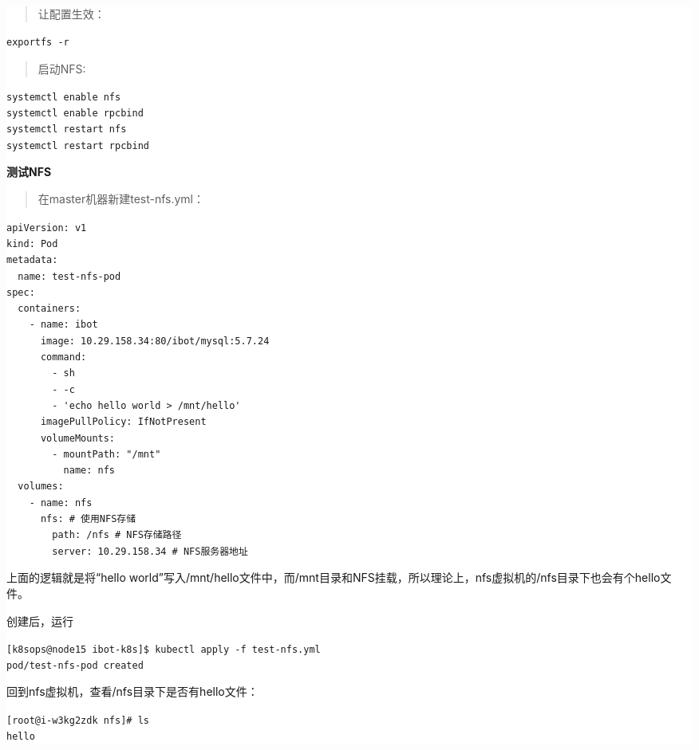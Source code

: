> 让配置生效：

```
exportfs -r
```

> 启动NFS:

```
systemctl enable nfs
systemctl enable rpcbind
systemctl restart nfs
systemctl restart rpcbind
```

**测试NFS**

> 在master机器新建test-nfs.yml：

```
apiVersion: v1
kind: Pod
metadata:
  name: test-nfs-pod
spec:
  containers:
    - name: ibot
      image: 10.29.158.34:80/ibot/mysql:5.7.24
      command:
        - sh
        - -c
        - 'echo hello world > /mnt/hello'
      imagePullPolicy: IfNotPresent
      volumeMounts:
        - mountPath: "/mnt"
          name: nfs
  volumes:
    - name: nfs
      nfs: # 使用NFS存储
        path: /nfs # NFS存储路径
        server: 10.29.158.34 # NFS服务器地址
```

上面的逻辑就是将“hello world”写入/mnt/hello文件中，而/mnt目录和NFS挂载，所以理论上，nfs虚拟机的/nfs目录下也会有个hello文件。

创建后，运行

```
[k8sops@node15 ibot-k8s]$ kubectl apply -f test-nfs.yml 
pod/test-nfs-pod created
```

回到nfs虚拟机，查看/nfs目录下是否有hello文件：

```
[root@i-w3kg2zdk nfs]# ls
hello
```
